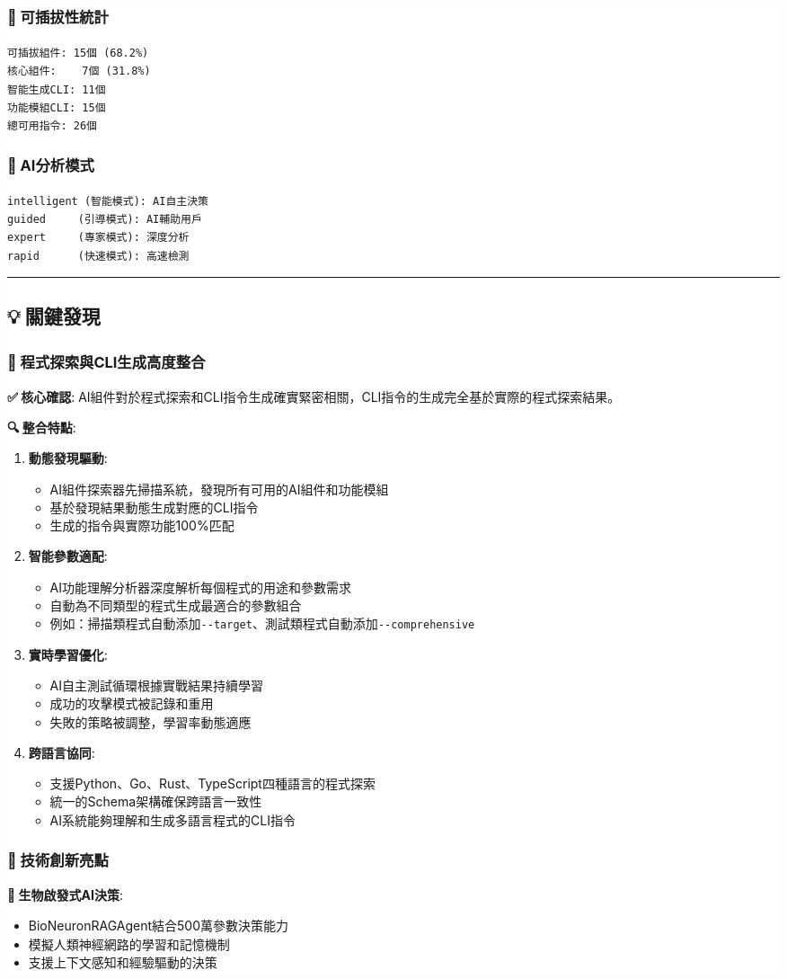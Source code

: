 ### 🔌 可插拔性統計

```
可插拔組件: 15個 (68.2%)
核心組件:    7個 (31.8%)
智能生成CLI: 11個
功能模組CLI: 15個
總可用指令: 26個
```

### 🎯 AI分析模式

```
intelligent (智能模式): AI自主決策
guided     (引導模式): AI輔助用戶
expert     (專家模式): 深度分析
rapid      (快速模式): 高速檢測
```

---

## 💡 關鍵發現

### 🎉 程式探索與CLI生成高度整合

**✅ 核心確認**: AI組件對於程式探索和CLI指令生成確實緊密相關，CLI指令的生成完全基於實際的程式探索結果。

**🔍 整合特點**:

1. **動態發現驅動**: 
   - AI組件探索器先掃描系統，發現所有可用的AI組件和功能模組
   - 基於發現結果動態生成對應的CLI指令
   - 生成的指令與實際功能100%匹配

2. **智能參數適配**:
   - AI功能理解分析器深度解析每個程式的用途和參數需求
   - 自動為不同類型的程式生成最適合的參數組合
   - 例如：掃描類程式自動添加`--target`、測試類程式自動添加`--comprehensive`

3. **實時學習優化**:
   - AI自主測試循環根據實戰結果持續學習
   - 成功的攻擊模式被記錄和重用
   - 失敗的策略被調整，學習率動態適應

4. **跨語言協同**:
   - 支援Python、Go、Rust、TypeScript四種語言的程式探索
   - 統一的Schema架構確保跨語言一致性
   - AI系統能夠理解和生成多語言程式的CLI指令

### 🚀 技術創新亮點

**🧠 生物啟發式AI決策**:
- BioNeuronRAGAgent結合500萬參數決策能力
- 模擬人類神經網路的學習和記憶機制
- 支援上下文感知和經驗驅動的決策
